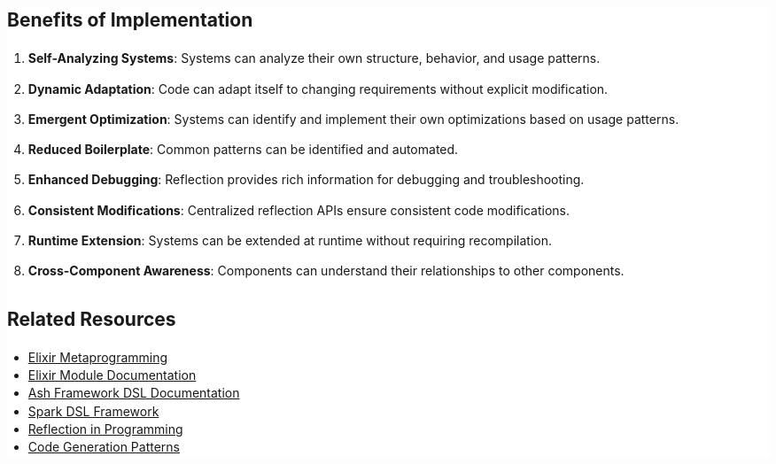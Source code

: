 ## Benefits of Implementation

1. **Self-Analyzing Systems**: Systems can analyze their own structure, behavior, and usage patterns.

2. **Dynamic Adaptation**: Code can adapt itself to changing requirements without explicit modification.

3. **Emergent Optimization**: Systems can identify and implement their own optimizations based on usage patterns.

4. **Reduced Boilerplate**: Common patterns can be identified and automated.

5. **Enhanced Debugging**: Reflection provides rich information for debugging and troubleshooting.

6. **Consistent Modifications**: Centralized reflection APIs ensure consistent code modifications.

7. **Runtime Extension**: Systems can be extended at runtime without requiring recompilation.

8. **Cross-Component Awareness**: Components can understand their relationships to other components.

## Related Resources

- [Elixir Metaprogramming](https://elixir-lang.org/getting-started/meta/quote-and-unquote.html)
- [Elixir Module Documentation](https://hexdocs.pm/elixir/Module.html)
- [Ash Framework DSL Documentation](https://www.ash-hq.org/docs/module/ash/latest/ash-dsl)
- [Spark DSL Framework](https://hexdocs.pm/spark/Spark.Dsl.html)
- [Reflection in Programming](https://en.wikipedia.org/wiki/Reflection_(computer_programming))
- [Code Generation Patterns](https://martinfowler.com/articles/patterns-of-distributed-systems/code-generation.html) 